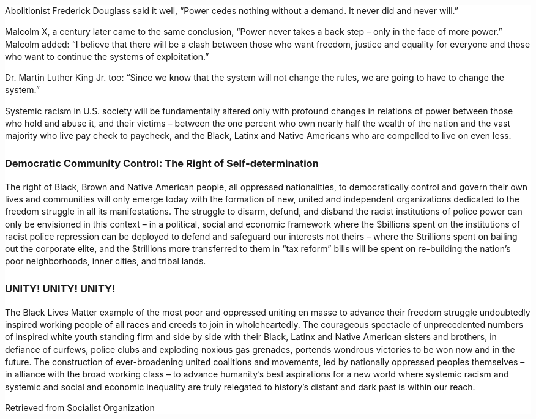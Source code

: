 Abolitionist Frederick Douglass said it well, “Power cedes nothing without a demand. It never did and never will.”

Malcolm X, a century later came to the same conclusion, “Power never takes a back step – only in the face of more power.” Malcolm added: “I believe that there will be a clash between those who want freedom, justice and equality for everyone and those who want to continue the systems of exploitation.”

Dr. Martin Luther King Jr. too: “Since we know that the system will not change the rules, we are going to have to change the system.”

Systemic racism in U.S. society will be fundamentally altered only with profound changes in relations of power between those who hold and abuse it, and their victims – between the one percent who own nearly half the wealth of the nation and the vast majority who live pay check to paycheck, and the Black, Latinx and Native Americans who are compelled to live on even less.

### Democratic Community Control: The Right of Self-determination

The right of Black, Brown and Native American people, all oppressed nationalities, to democratically control and govern their own lives and communities will only emerge today with the formation of new, united and independent organizations dedicated to the freedom struggle in all its manifestations. The struggle to disarm, defund, and disband the racist institutions of police power can only be envisioned in this context – in a political, social and economic framework where the $billions spent on the institutions of racist police repression can be deployed to defend and safeguard our interests not theirs – where the $trillions spent on bailing out the corporate elite, and the $trillions more transferred to them in “tax reform” bills will be spent on re-building the nation’s poor neighborhoods, inner cities, and tribal lands.

### UNITY! UNITY! UNITY!

The Black Lives Matter example of the most poor and oppressed uniting en masse to advance their freedom struggle undoubtedly inspired working people of all races and creeds to join in wholeheartedly. The courageous spectacle of unprecedented numbers of inspired white youth standing firm and side by side with their Black, Latinx and Native American sisters and brothers, in defiance of curfews, police clubs and exploding noxious gas grenades, portends wondrous victories to be won now and in the future. The construction of ever-broadening united coalitions and movements, led by nationally oppressed peoples themselves – in alliance with the broad working class – to advance humanity’s best aspirations for a new world where systemic racism and systemic and social and economic inequality are truly relegated to history’s distant and dark past is within our reach.

Retrieved from [Socialist Organization](https://socialistaction.org/2023/03/09/u-s-systemic-racism-from-slavery-to-george-floyd-and-tyre-nichols/)
